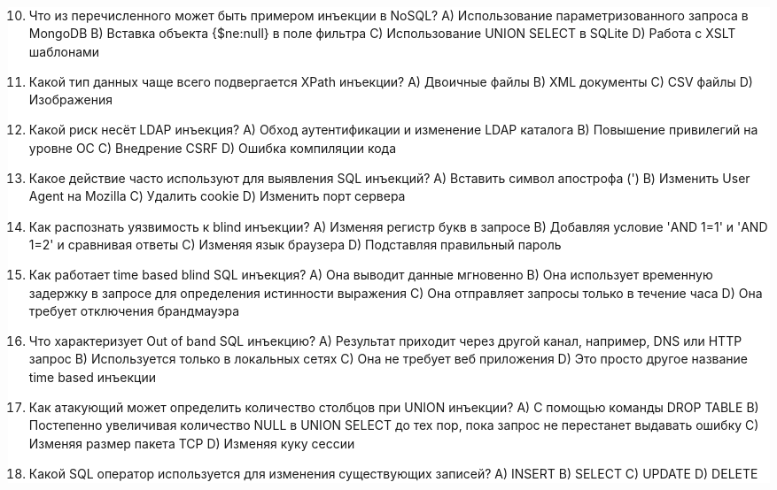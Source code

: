 10. Что из перечисленного может быть примером инъекции в NoSQL?
A) Использование параметризованного запроса в MongoDB
B) Вставка объекта {$ne:null} в поле фильтра
C) Использование UNION SELECT в SQLite
D) Работа с XSLT шаблонами

11. Какой тип данных чаще всего подвергается XPath инъекции?
A) Двоичные файлы
B) XML документы
C) CSV файлы
D) Изображения

12. Какой риск несёт LDAP инъекция?
A) Обход аутентификации и изменение LDAP каталога
B) Повышение привилегий на уровне ОС
C) Внедрение CSRF
D) Ошибка компиляции кода

13. Какое действие часто используют для выявления SQL инъекций?
A) Вставить символ апострофа (')
B) Изменить User Agent на Mozilla
C) Удалить cookie
D) Изменить порт сервера

14. Как распознать уязвимость к blind инъекции?
A) Изменяя регистр букв в запросе
B) Добавляя условие 'AND 1=1' и 'AND 1=2' и сравнивая ответы
C) Изменяя язык браузера
D) Подставляя правильный пароль

15. Как работает time based blind SQL инъекция?
A) Она выводит данные мгновенно
B) Она использует временную задержку в запросе для определения истинности выражения
C) Она отправляет запросы только в течение часа
D) Она требует отключения брандмауэра

16. Что характеризует Out of band SQL инъекцию?
A) Результат приходит через другой канал, например, DNS или HTTP запрос
B) Используется только в локальных сетях
C) Она не требует веб приложения
D) Это просто другое название time based инъекции

17. Как атакующий может определить количество столбцов при UNION инъекции?
A) С помощью команды DROP TABLE
B) Постепенно увеличивая количество NULL в UNION SELECT до тех пор, пока запрос не перестанет выдавать ошибку
C) Изменяя размер пакета TCP
D) Изменяя куку сессии

18. Какой SQL оператор используется для изменения существующих записей?
A) INSERT
B) SELECT
C) UPDATE
D) DELETE
